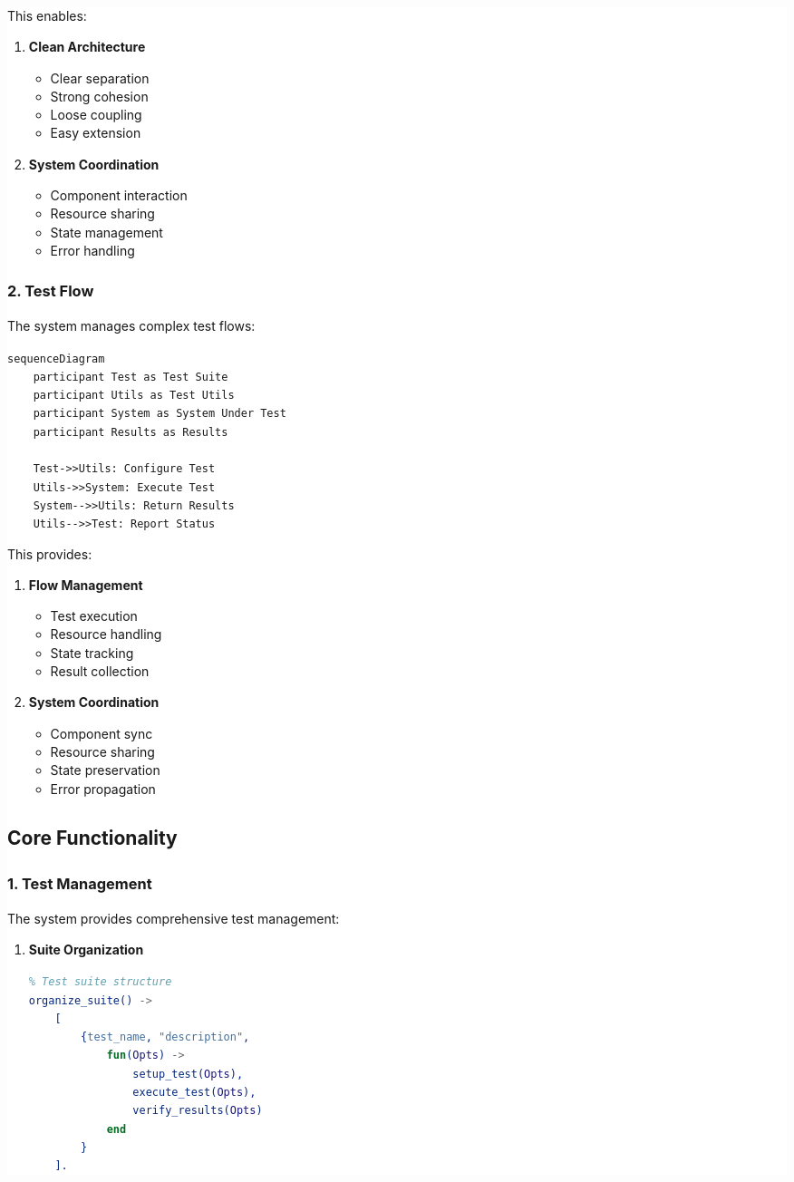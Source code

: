 This enables:
1. **Clean Architecture**
   - Clear separation
   - Strong cohesion
   - Loose coupling
   - Easy extension

2. **System Coordination**
   - Component interaction
   - Resource sharing
   - State management
   - Error handling

### 2. Test Flow
The system manages complex test flows:

```mermaid
sequenceDiagram
    participant Test as Test Suite
    participant Utils as Test Utils
    participant System as System Under Test
    participant Results as Results

    Test->>Utils: Configure Test
    Utils->>System: Execute Test
    System-->>Utils: Return Results
    Utils-->>Test: Report Status
```

This provides:
1. **Flow Management**
   - Test execution
   - Resource handling
   - State tracking
   - Result collection

2. **System Coordination**
   - Component sync
   - Resource sharing
   - State preservation
   - Error propagation

## Core Functionality

### 1. Test Management
The system provides comprehensive test management:

1. **Suite Organization**
   ```erlang
   % Test suite structure
   organize_suite() ->
       [
           {test_name, "description",
               fun(Opts) ->
                   setup_test(Opts),
                   execute_test(Opts),
                   verify_results(Opts)
               end
           }
       ].
   ```
